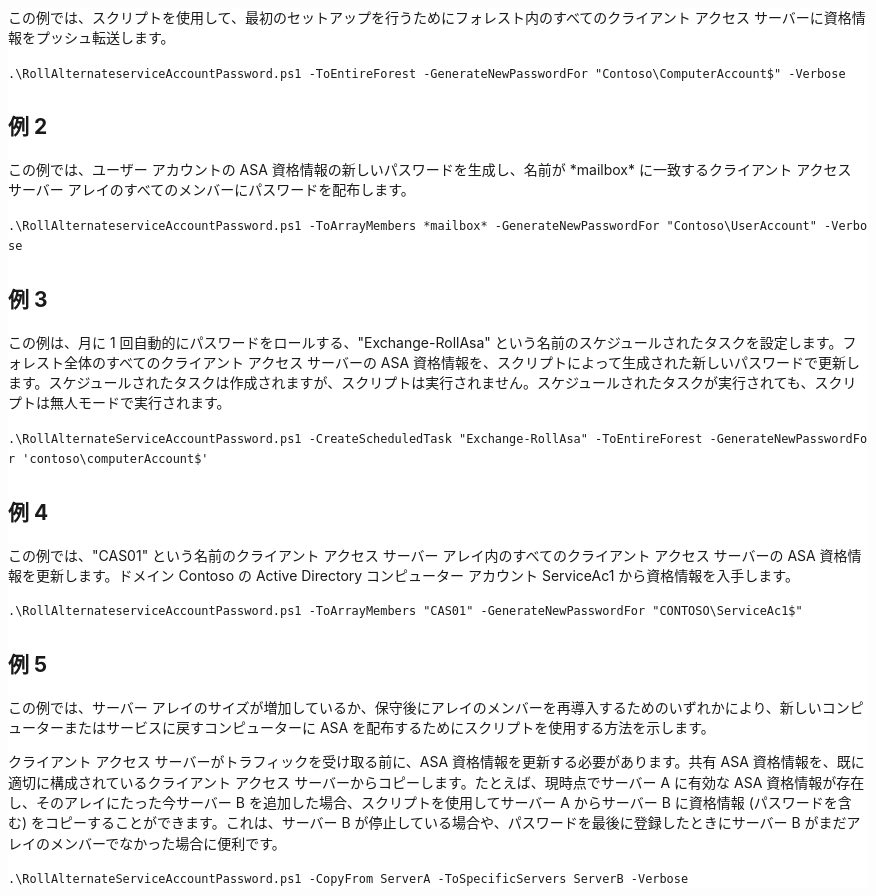 この例では、スクリプトを使用して、最初のセットアップを行うためにフォレスト内のすべてのクライアント アクセス サーバーに資格情報をプッシュ転送します。

    .\RollAlternateserviceAccountPassword.ps1 -ToEntireForest -GenerateNewPasswordFor "Contoso\ComputerAccount$" -Verbose

## 例 2

この例では、ユーザー アカウントの ASA 資格情報の新しいパスワードを生成し、名前が \*mailbox\* に一致するクライアント アクセス サーバー アレイのすべてのメンバーにパスワードを配布します。

    .\RollAlternateserviceAccountPassword.ps1 -ToArrayMembers *mailbox* -GenerateNewPasswordFor "Contoso\UserAccount" -Verbose

## 例 3

この例は、月に 1 回自動的にパスワードをロールする、"Exchange-RollAsa" という名前のスケジュールされたタスクを設定します。フォレスト全体のすべてのクライアント アクセス サーバーの ASA 資格情報を、スクリプトによって生成された新しいパスワードで更新します。スケジュールされたタスクは作成されますが、スクリプトは実行されません。スケジュールされたタスクが実行されても、スクリプトは無人モードで実行されます。

    .\RollAlternateServiceAccountPassword.ps1 -CreateScheduledTask "Exchange-RollAsa" -ToEntireForest -GenerateNewPasswordFor 'contoso\computerAccount$'

## 例 4

この例では、"CAS01" という名前のクライアント アクセス サーバー アレイ内のすべてのクライアント アクセス サーバーの ASA 資格情報を更新します。ドメイン Contoso の Active Directory コンピューター アカウント ServiceAc1 から資格情報を入手します。

    .\RollAlternateserviceAccountPassword.ps1 -ToArrayMembers "CAS01" -GenerateNewPasswordFor "CONTOSO\ServiceAc1$" 

## 例 5

この例では、サーバー アレイのサイズが増加しているか、保守後にアレイのメンバーを再導入するためのいずれかにより、新しいコンピューターまたはサービスに戻すコンピューターに ASA を配布するためにスクリプトを使用する方法を示します。

クライアント アクセス サーバーがトラフィックを受け取る前に、ASA 資格情報を更新する必要があります。共有 ASA 資格情報を、既に適切に構成されているクライアント アクセス サーバーからコピーします。たとえば、現時点でサーバー A に有効な ASA 資格情報が存在し、そのアレイにたった今サーバー B を追加した場合、スクリプトを使用してサーバー A からサーバー B に資格情報 (パスワードを含む) をコピーすることができます。これは、サーバー B が停止している場合や、パスワードを最後に登録したときにサーバー B がまだアレイのメンバーでなかった場合に便利です。

    .\RollAlternateServiceAccountPassword.ps1 -CopyFrom ServerA -ToSpecificServers ServerB -Verbose

